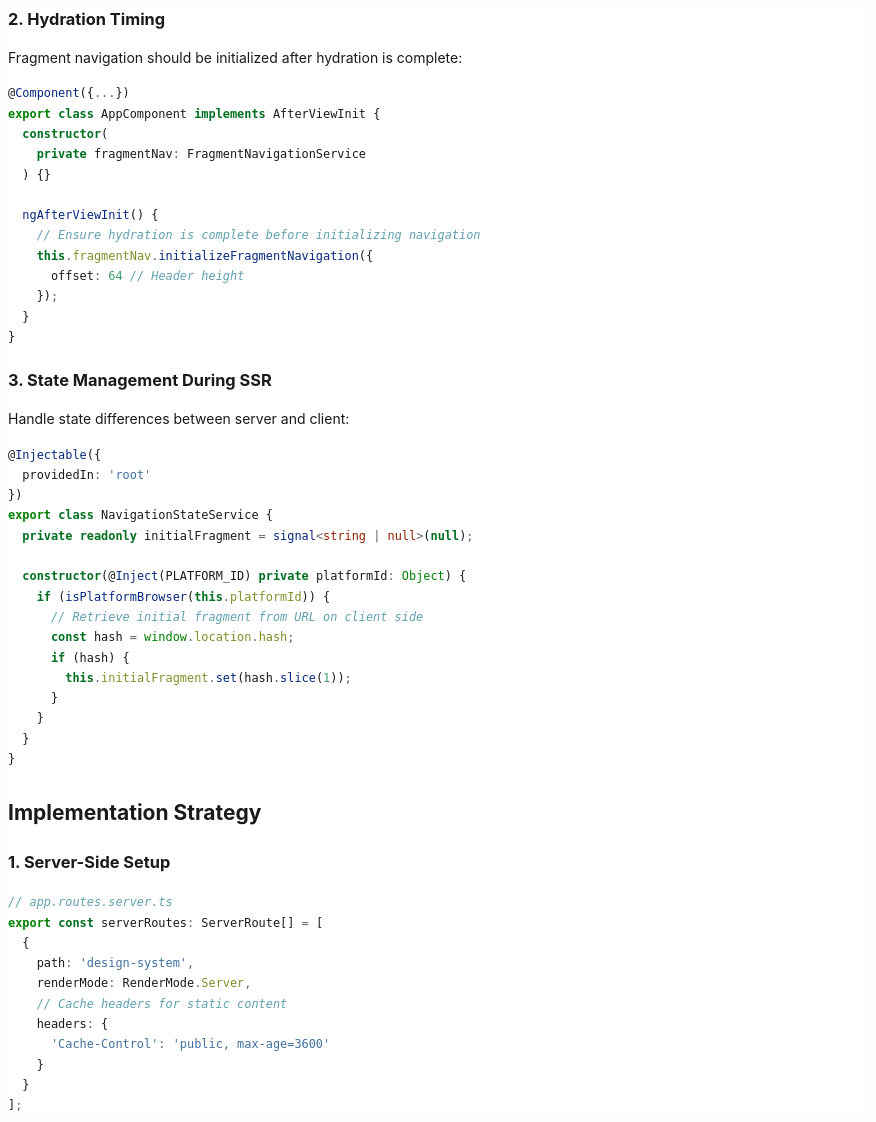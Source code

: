 ### 2. Hydration Timing

Fragment navigation should be initialized after hydration is complete:

```typescript
@Component({...})
export class AppComponent implements AfterViewInit {
  constructor(
    private fragmentNav: FragmentNavigationService
  ) {}

  ngAfterViewInit() {
    // Ensure hydration is complete before initializing navigation
    this.fragmentNav.initializeFragmentNavigation({
      offset: 64 // Header height
    });
  }
}
```

### 3. State Management During SSR

Handle state differences between server and client:

```typescript
@Injectable({
  providedIn: 'root'
})
export class NavigationStateService {
  private readonly initialFragment = signal<string | null>(null);

  constructor(@Inject(PLATFORM_ID) private platformId: Object) {
    if (isPlatformBrowser(this.platformId)) {
      // Retrieve initial fragment from URL on client side
      const hash = window.location.hash;
      if (hash) {
        this.initialFragment.set(hash.slice(1));
      }
    }
  }
}
```

## Implementation Strategy

### 1. Server-Side Setup

```typescript
// app.routes.server.ts
export const serverRoutes: ServerRoute[] = [
  {
    path: 'design-system',
    renderMode: RenderMode.Server,
    // Cache headers for static content
    headers: {
      'Cache-Control': 'public, max-age=3600'
    }
  }
];
```
